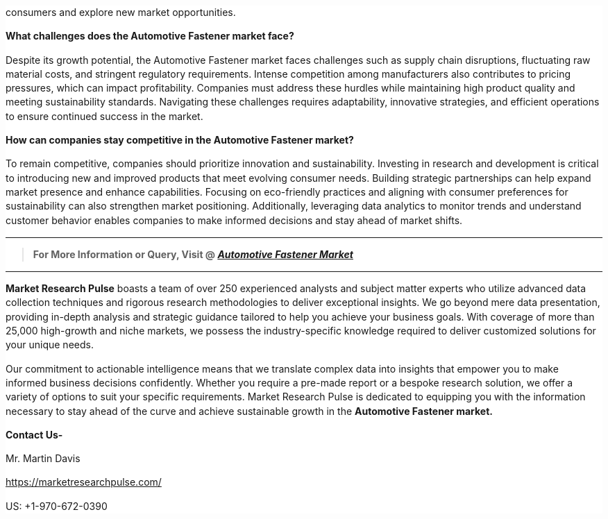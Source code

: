 consumers and explore new market opportunities.</p><p><strong>What challenges does the Automotive Fastener market face?</strong></p><p>Despite its growth potential, the Automotive Fastener market faces challenges such as supply chain disruptions, fluctuating raw material costs, and stringent regulatory requirements. Intense competition among manufacturers also contributes to pricing pressures, which can impact profitability. Companies must address these hurdles while maintaining high product quality and meeting sustainability standards. Navigating these challenges requires adaptability, innovative strategies, and efficient operations to ensure continued success in the market.</p><p><strong>How can companies stay competitive in the Automotive Fastener market?</strong></p><p>To remain competitive, companies should prioritize innovation and sustainability. Investing in research and development is critical to introducing new and improved products that meet evolving consumer needs. Building strategic partnerships can help expand market presence and enhance capabilities. Focusing on eco-friendly practices and aligning with consumer preferences for sustainability can also strengthen market positioning. Additionally, leveraging data analytics to monitor trends and understand customer behavior enables companies to make informed decisions and stay ahead of market shifts.</p><hr /><blockquote><p><strong>For More Information or Query, Visit @&nbsp;<em><a href="https://marketresearchpulse.com/report/108749/automotive-fastener-market?utm_source=Linkedin&utm_medium=021">Automotive Fastener Market</a></em></strong></p></blockquote><hr /><p><strong>Market Research Pulse</strong> boasts a team of over 250 experienced analysts and subject matter experts who utilize advanced data collection techniques and rigorous research methodologies to deliver exceptional insights. We go beyond mere data presentation, providing in-depth analysis and strategic guidance tailored to help you achieve your business goals. With coverage of more than 25,000 high-growth and niche markets, we possess the industry-specific knowledge required to deliver customized solutions for your unique needs.</p><p>Our commitment to actionable intelligence means that we translate complex data into insights that empower you to make informed business decisions confidently. Whether you require a pre-made report or a bespoke research solution, we offer a variety of options to suit your specific requirements. Market Research Pulse is dedicated to equipping you with the information necessary to stay ahead of the curve and achieve sustainable growth in the <strong>Automotive Fastener market.</strong></p><p><strong>Contact Us-</strong></p><p>Mr. Martin Davis</p><p>https://marketresearchpulse.com/</p><p>US: +1-970-672-0390</p>
